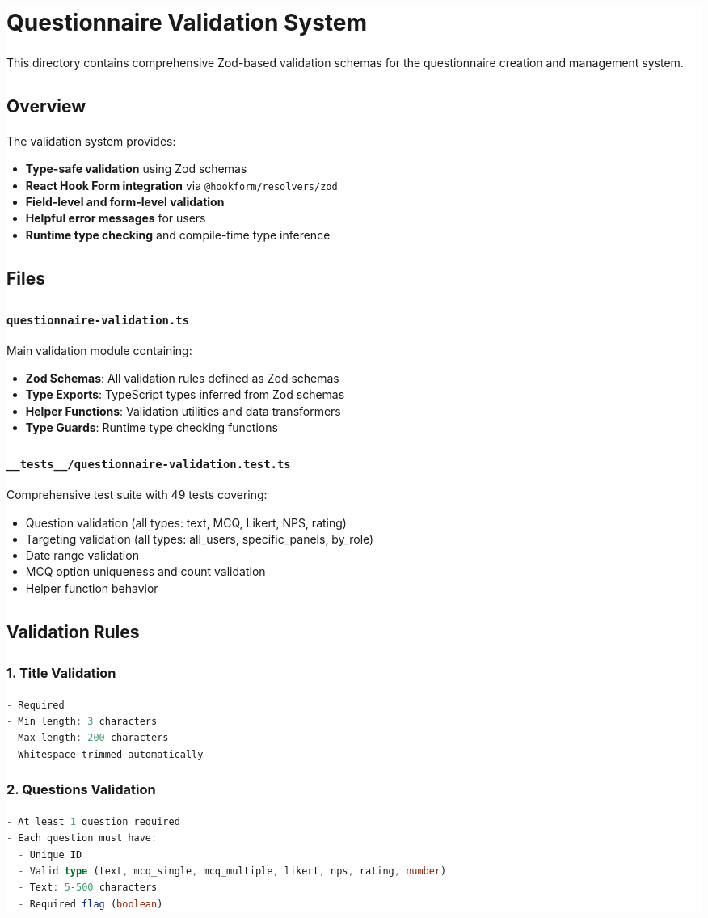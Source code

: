# Questionnaire Validation System

This directory contains comprehensive Zod-based validation schemas for the questionnaire creation and management system.

## Overview

The validation system provides:

- **Type-safe validation** using Zod schemas
- **React Hook Form integration** via `@hookform/resolvers/zod`
- **Field-level and form-level validation**
- **Helpful error messages** for users
- **Runtime type checking** and compile-time type inference

## Files

### `questionnaire-validation.ts`

Main validation module containing:

- **Zod Schemas**: All validation rules defined as Zod schemas
- **Type Exports**: TypeScript types inferred from Zod schemas
- **Helper Functions**: Validation utilities and data transformers
- **Type Guards**: Runtime type checking functions

### `__tests__/questionnaire-validation.test.ts`

Comprehensive test suite with 49 tests covering:

- Question validation (all types: text, MCQ, Likert, NPS, rating)
- Targeting validation (all types: all_users, specific_panels, by_role)
- Date range validation
- MCQ option uniqueness and count validation
- Helper function behavior

## Validation Rules

### 1. Title Validation

```typescript
- Required
- Min length: 3 characters
- Max length: 200 characters
- Whitespace trimmed automatically
```

### 2. Questions Validation

```typescript
- At least 1 question required
- Each question must have:
  - Unique ID
  - Valid type (text, mcq_single, mcq_multiple, likert, nps, rating, number)
  - Text: 5-500 characters
  - Required flag (boolean)
```
